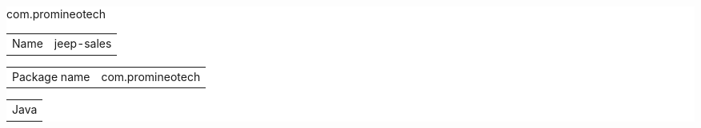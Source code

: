</div>
</div>
</td>
<td>
<div class="layoutArea">
<div class="column">
com.promineotech

</div>
</div>
</td>
</tr>
</tbody>
</table>
<table>
<tbody>
<tr>
<td>
<div class="layoutArea">
<div class="column">
Name

</div>
</div>
</td>
<td>
<div class="layoutArea">
<div class="column">
jeep-sales

</div>
</div>
</td>
</tr>
</tbody>
</table>
<table>
<tbody>
<tr>
<td>
<div class="layoutArea">
<div class="column">
Package name

</div>
</div>
</td>
<td>
<div class="layoutArea">
<div class="column">
com.promineotech

</div>
</div>
</td>
</tr>
</tbody>
</table>
<table>
<tbody>
<tr>
<td>
<div class="layoutArea">
<div class="column">
Java
